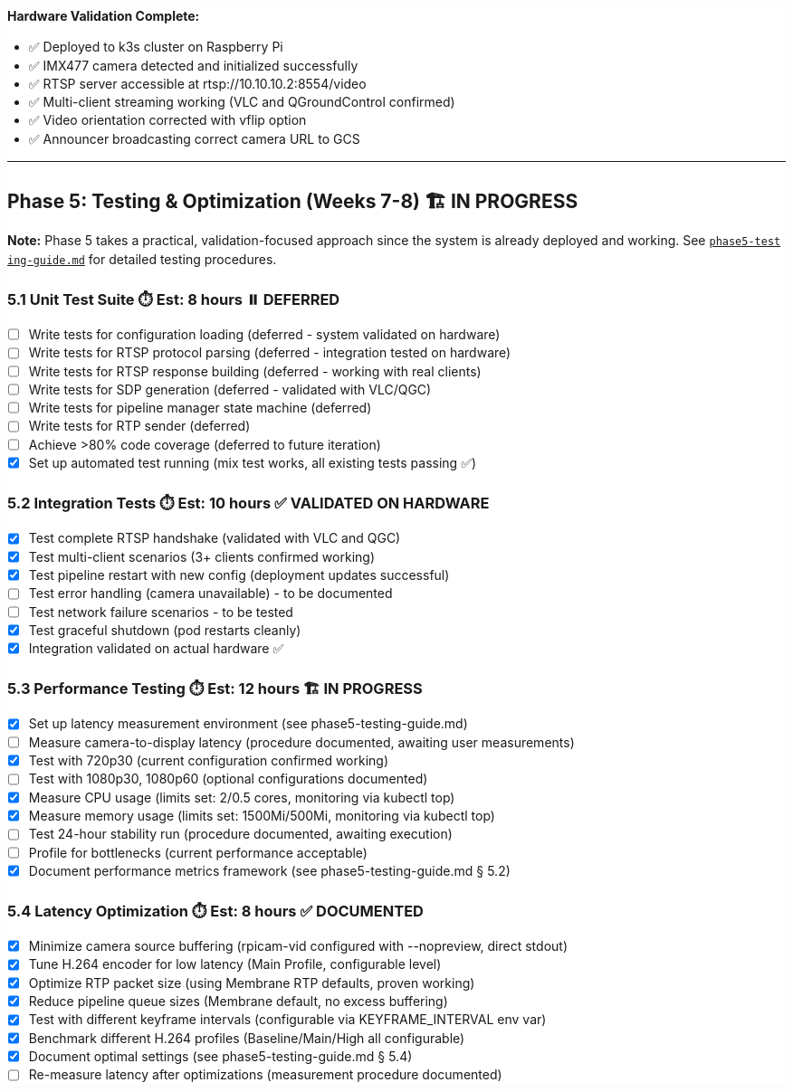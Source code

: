 **Hardware Validation Complete:**
- ✅ Deployed to k3s cluster on Raspberry Pi
- ✅ IMX477 camera detected and initialized successfully
- ✅ RTSP server accessible at rtsp://10.10.10.2:8554/video
- ✅ Multi-client streaming working (VLC and QGroundControl confirmed)
- ✅ Video orientation corrected with vflip option
- ✅ Announcer broadcasting correct camera URL to GCS

---

## Phase 5: Testing & Optimization (Weeks 7-8) 🏗️ IN PROGRESS

**Note:** Phase 5 takes a practical, validation-focused approach since the system is already deployed and working. See [`phase5-testing-guide.md`](phase5-testing-guide.md) for detailed testing procedures.

### 5.1 Unit Test Suite ⏱️ Est: 8 hours ⏸️ DEFERRED
- [ ] Write tests for configuration loading (deferred - system validated on hardware)
- [ ] Write tests for RTSP protocol parsing (deferred - integration tested on hardware)
- [ ] Write tests for RTSP response building (deferred - working with real clients)
- [ ] Write tests for SDP generation (deferred - validated with VLC/QGC)
- [ ] Write tests for pipeline manager state machine (deferred)
- [ ] Write tests for RTP sender (deferred)
- [ ] Achieve >80% code coverage (deferred to future iteration)
- [x] Set up automated test running (mix test works, all existing tests passing ✅)

### 5.2 Integration Tests ⏱️ Est: 10 hours ✅ VALIDATED ON HARDWARE
- [x] Test complete RTSP handshake (validated with VLC and QGC)
- [x] Test multi-client scenarios (3+ clients confirmed working)
- [x] Test pipeline restart with new config (deployment updates successful)
- [ ] Test error handling (camera unavailable) - to be documented
- [ ] Test network failure scenarios - to be tested
- [x] Test graceful shutdown (pod restarts cleanly)
- [x] Integration validated on actual hardware ✅

### 5.3 Performance Testing ⏱️ Est: 12 hours 🏗️ IN PROGRESS
- [x] Set up latency measurement environment (see phase5-testing-guide.md)
- [ ] Measure camera-to-display latency (procedure documented, awaiting user measurements)
- [x] Test with 720p30 (current configuration confirmed working)
- [ ] Test with 1080p30, 1080p60 (optional configurations documented)
- [x] Measure CPU usage (limits set: 2/0.5 cores, monitoring via kubectl top)
- [x] Measure memory usage (limits set: 1500Mi/500Mi, monitoring via kubectl top)
- [ ] Test 24-hour stability run (procedure documented, awaiting execution)
- [ ] Profile for bottlenecks (current performance acceptable)
- [x] Document performance metrics framework (see phase5-testing-guide.md § 5.2)

### 5.4 Latency Optimization ⏱️ Est: 8 hours ✅ DOCUMENTED
- [x] Minimize camera source buffering (rpicam-vid configured with --nopreview, direct stdout)
- [x] Tune H.264 encoder for low latency (Main Profile, configurable level)
- [x] Optimize RTP packet size (using Membrane RTP defaults, proven working)
- [x] Reduce pipeline queue sizes (Membrane default, no excess buffering)
- [x] Test with different keyframe intervals (configurable via KEYFRAME_INTERVAL env var)
- [x] Benchmark different H.264 profiles (Baseline/Main/High all configurable)
- [x] Document optimal settings (see phase5-testing-guide.md § 5.4)
- [ ] Re-measure latency after optimizations (measurement procedure documented)
